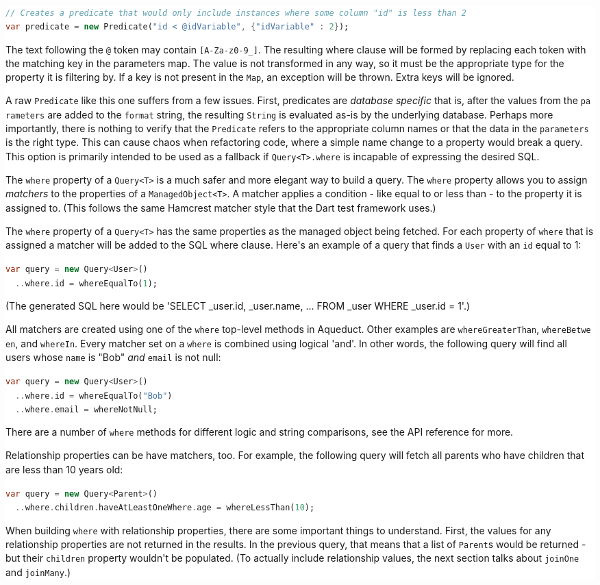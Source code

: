 ```dart
// Creates a predicate that would only include instances where some column "id" is less than 2
var predicate = new Predicate("id < @idVariable", {"idVariable" : 2});
```

The text following the `@` token may contain `[A-Za-z0-9_]`. The resulting where clause will be formed by replacing each token with the matching key in the parameters map. The value is not transformed in any way, so it must be the appropriate type for the property it is filtering by. If a key is not present in the `Map`, an exception will be thrown. Extra keys will be ignored.

A raw `Predicate` like this one suffers from a few issues. First, predicates are *database specific* that is, after the values from the `parameters` are added to the `format` string, the resulting `String` is evaluated as-is by the underlying database. Perhaps more importantly, there is nothing to verify that the `Predicate` refers to the appropriate column names or that the data in the `parameters` is the right type. This can cause chaos when refactoring code, where a simple name change to a property would break a query. This option is primarily intended to be used as a fallback if `Query<T>.where` is incapable of expressing the desired SQL.

The `where` property of a `Query<T>` is a much safer and more elegant way to build a query. The `where` property allows you to assign *matchers* to the properties of a `ManagedObject<T>`. A matcher applies a condition - like equal to or less than - to the property it is assigned to. (This follows the same Hamcrest matcher style that the Dart test framework uses.)

The `where` property of a `Query<T>` has the same properties as the managed object being fetched. For each property of `where` that is assigned a matcher will be added to the SQL where clause. Here's an example of a query that finds a `User` with an `id` equal to 1:

```dart
var query = new Query<User>()
  ..where.id = whereEqualTo(1);
```

(The generated SQL here would be 'SELECT \_user.id, \_user.name, ... FROM \_user WHERE \_user.id = 1'.)

All matchers are created using one of the `where` top-level methods in Aqueduct. Other examples are `whereGreaterThan`, `whereBetween`, and `whereIn`. Every matcher set on a `where` is combined using logical 'and'. In other words, the following query will find all users whose `name` is "Bob" *and* `email` is not null:

```dart
var query = new Query<User>()
  ..where.id = whereEqualTo("Bob")
  ..where.email = whereNotNull;
```

There are a number of `where` methods for different logic and string comparisons, see the API reference for more.

Relationship properties can be have matchers, too. For example, the following query will fetch all parents who have children that are less than 10 years old:

```dart
var query = new Query<Parent>()
  ..where.children.haveAtLeastOneWhere.age = whereLessThan(10);
```

When building `where` with relationship properties, there are some important things to understand. First, the values for any relationship properties are not returned in the results. In the previous query, that means that a list of `Parent`s would be returned - but their `children` property wouldn't be populated. (To actually include relationship values, the next section talks about `joinOne` and `joinMany`.)
